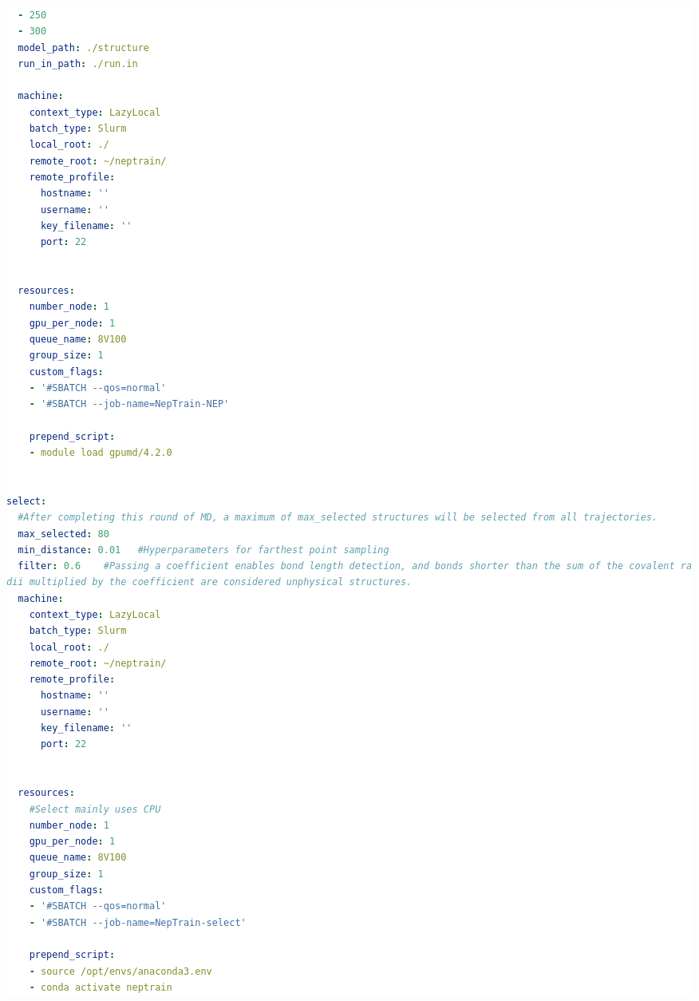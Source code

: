 ```yaml
  - 250
  - 300
  model_path: ./structure
  run_in_path: ./run.in

  machine:
    context_type: LazyLocal
    batch_type: Slurm
    local_root: ./
    remote_root: ~/neptrain/
    remote_profile:
      hostname: ''
      username: ''
      key_filename: ''
      port: 22


  resources:
    number_node: 1
    gpu_per_node: 1
    queue_name: 8V100
    group_size: 1
    custom_flags:
    - '#SBATCH --qos=normal'
    - '#SBATCH --job-name=NepTrain-NEP'

    prepend_script:
    - module load gpumd/4.2.0


select:
  #After completing this round of MD, a maximum of max_selected structures will be selected from all trajectories.
  max_selected: 80
  min_distance: 0.01   #Hyperparameters for farthest point sampling
  filter: 0.6    #Passing a coefficient enables bond length detection, and bonds shorter than the sum of the covalent radii multiplied by the coefficient are considered unphysical structures.
  machine:
    context_type: LazyLocal
    batch_type: Slurm
    local_root: ./
    remote_root: ~/neptrain/
    remote_profile:
      hostname: ''
      username: ''
      key_filename: ''
      port: 22


  resources:
    #Select mainly uses CPU
    number_node: 1
    gpu_per_node: 1
    queue_name: 8V100
    group_size: 1
    custom_flags:
    - '#SBATCH --qos=normal'
    - '#SBATCH --job-name=NepTrain-select'

    prepend_script:
    - source /opt/envs/anaconda3.env
    - conda activate neptrain

```